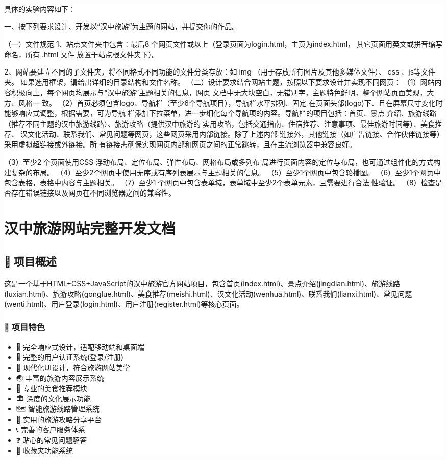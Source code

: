具体的实验内容如下：

一、按下列要求设计、开发以“汉中旅游”为主题的网站，并提交你的作品。

（一）文件规范
1、站点文件夹中包含：最后8 个网页文件或以上（登录页面为login.html，主页为index.html，
其它页面用英文或拼音缩写命名，所有 .html 文件 放置于站点根文件夹下）。

2、网站要建立不同的子文件夹，将不同格式不同功能的文件分类存放：如 img
（用于存放所有图片及其他多媒体文件）、 css 、js等文件夹。
如果选用框架，请给出详细的目录结构和文件名称。
（二）设计要求结合网站主题，按照以下要求设计并实现不同网页：
（1）网站内容积极向上，每个网页均展示与“汉中旅游”主题相关的信息，网页
文档中无大块空白，无错别字，主题特色鲜明，整个网站页面美观，大方、风格一
致。
（2）首页必须包含logo、导航栏（至少6个导航项目），导航栏水平排列、固定
在页面头部(logo)下、且在屏幕尺寸变化时能够响应式调整，根据需要，可为导航
栏添加下拉菜单，进一步细化每个导航项的内容。导航栏的项目包括：首页、景点
介绍、旅游线路（推荐不同主题的汉中旅游线路）、旅游攻略（提供汉中旅游的
实用攻略，包括交通指南、住宿推荐、注意事项、最佳旅游时间等）、美食推荐、
汉文化活动、联系我们、常见问题等网页，这些网页采用内部链接。除了上述内部
链接外，其他链接（如广告链接、合作伙伴链接等）采用虚拟超链接或外链接。所
有链接需确保实现网页内部和网页之间的正常跳转，且在主流浏览器中兼容良好。

（3）至少2 个页面使用CSS 浮动布局、定位布局、弹性布局、网格布局或多列布
局进行页面内容的定位与布局，也可通过组件化的方式构建复杂的布局。
（4）至少2个网页中使用无序或有序列表展示与主题相关的信息。
（5）至少1个网页中包含轮播图。
（6）至少1个网页中包含表格，表格中内容与主题相关。
（7）至少1 个网页中包含表单域，表单域中至少2个表单元素，且需要进行合法
性验证。
（8）检查是否存在错误链接以及网页在不同浏览器之间的兼容性。

# 汉中旅游网站完整开发文档

## 📖 项目概述

这是一个基于HTML+CSS+JavaScript的汉中旅游官方网站项目，包含首页(index.html)、景点介绍(jingdian.html)、旅游线路(luxian.html)、旅游攻略(gonglue.html)、美食推荐(meishi.html)、汉文化活动(wenhua.html)、联系我们(lianxi.html)、常见问题(wenti.html)、用户登录(login.html)、用户注册(register.html)等核心页面。

### 🎯 项目特色

- 📱 完全响应式设计，适配移动端和桌面端
- 🔐 完整的用户认证系统(登录/注册)
- 🎨 现代化UI设计，符合旅游网站美学
- 🌏 丰富的旅游内容展示系统
- 🍜 专业的美食推荐模块
- 🏛️ 深度的文化展示功能
- 🗺️ 智能旅游线路管理系统
- 📖 实用的旅游攻略分享平台
- 📞 完善的客户服务体系
- ❓ 贴心的常见问题解答
- 💖 收藏夹功能系统
